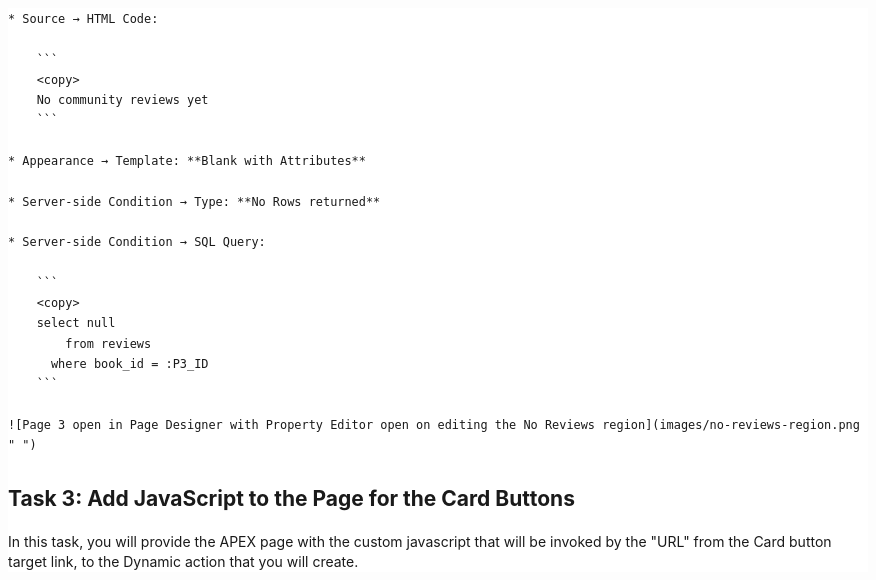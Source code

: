     * Source → HTML Code:

        ```
        <copy>
        No community reviews yet
        ```

    * Appearance → Template: **Blank with Attributes**

    * Server-side Condition → Type: **No Rows returned**

    * Server-side Condition → SQL Query:

        ```
        <copy>
        select null
            from reviews
          where book_id = :P3_ID
        ```

    ![Page 3 open in Page Designer with Property Editor open on editing the No Reviews region](images/no-reviews-region.png " ")

## Task 3: Add JavaScript to the Page for the Card Buttons
In this task, you will provide the APEX page with the custom javascript that will be invoked by the "URL" from the Card button target link, to the Dynamic action that you will create.
